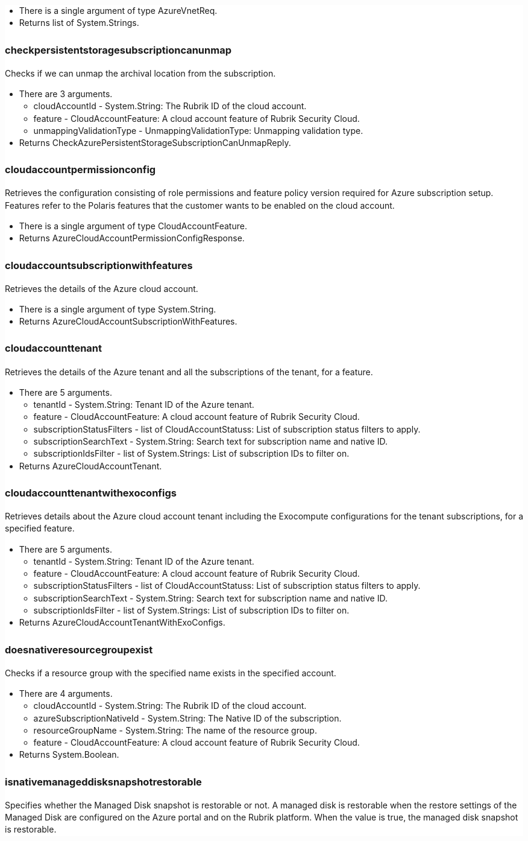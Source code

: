 - There is a single argument of type AzureVnetReq.
- Returns list of System.Strings.
### checkpersistentstoragesubscriptioncanunmap
Checks if we can unmap the archival location from the subscription.

- There are 3 arguments.
    - cloudAccountId - System.String: The Rubrik ID of the cloud account.
    - feature - CloudAccountFeature: A cloud account feature of Rubrik Security Cloud.
    - unmappingValidationType - UnmappingValidationType: Unmapping validation type.
- Returns CheckAzurePersistentStorageSubscriptionCanUnmapReply.
### cloudaccountpermissionconfig
Retrieves the configuration consisting of role permissions and feature policy version required for Azure subscription setup. Features refer to the Polaris features that the customer wants to be enabled on the cloud account.

- There is a single argument of type CloudAccountFeature.
- Returns AzureCloudAccountPermissionConfigResponse.
### cloudaccountsubscriptionwithfeatures
Retrieves the details of the Azure cloud account.

- There is a single argument of type System.String.
- Returns AzureCloudAccountSubscriptionWithFeatures.
### cloudaccounttenant
Retrieves the details of the Azure tenant and all the subscriptions of the tenant, for a feature.

- There are 5 arguments.
    - tenantId - System.String: Tenant ID of the Azure tenant.
    - feature - CloudAccountFeature: A cloud account feature of Rubrik Security Cloud.
    - subscriptionStatusFilters - list of CloudAccountStatuss: List of subscription status filters to apply.
    - subscriptionSearchText - System.String: Search text for subscription name and native ID.
    - subscriptionIdsFilter - list of System.Strings: List of subscription IDs to filter on.
- Returns AzureCloudAccountTenant.
### cloudaccounttenantwithexoconfigs
Retrieves details about the Azure cloud account tenant including the Exocompute configurations for the tenant subscriptions, for a specified feature.

- There are 5 arguments.
    - tenantId - System.String: Tenant ID of the Azure tenant.
    - feature - CloudAccountFeature: A cloud account feature of Rubrik Security Cloud.
    - subscriptionStatusFilters - list of CloudAccountStatuss: List of subscription status filters to apply.
    - subscriptionSearchText - System.String: Search text for subscription name and native ID.
    - subscriptionIdsFilter - list of System.Strings: List of subscription IDs to filter on.
- Returns AzureCloudAccountTenantWithExoConfigs.
### doesnativeresourcegroupexist
Checks if a resource group with the specified name exists in the specified account.

- There are 4 arguments.
    - cloudAccountId - System.String: The Rubrik ID of the cloud account.
    - azureSubscriptionNativeId - System.String: The Native ID of the subscription.
    - resourceGroupName - System.String: The name of the resource group.
    - feature - CloudAccountFeature: A cloud account feature of Rubrik Security Cloud.
- Returns System.Boolean.
### isnativemanageddisksnapshotrestorable
Specifies whether the Managed Disk snapshot is restorable or not. A managed disk is restorable when the restore settings of the Managed Disk are configured on the Azure portal and on the Rubrik platform. When the value is true, the managed disk snapshot is restorable.
